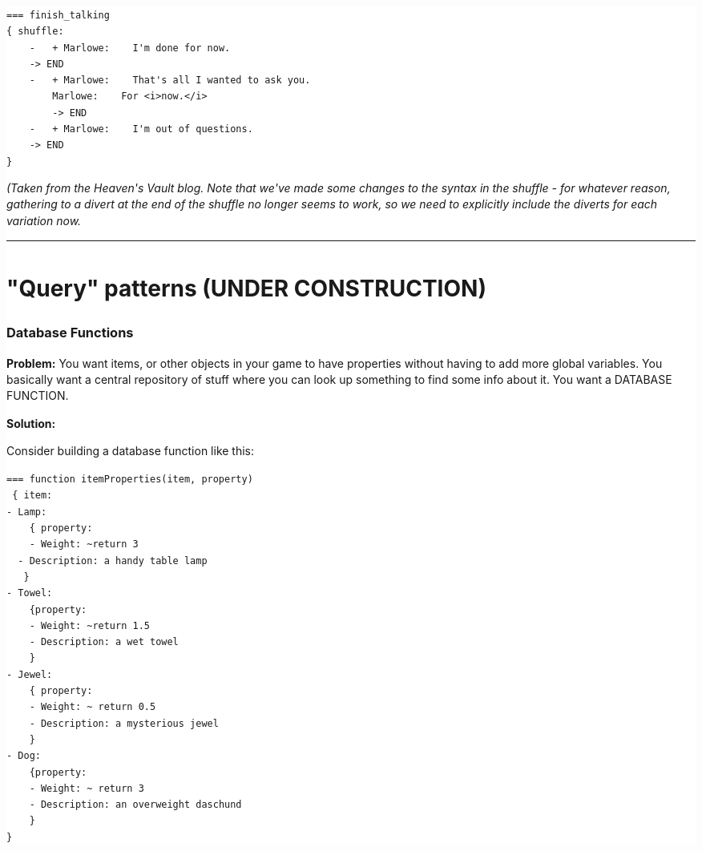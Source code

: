     === finish_talking
    { shuffle:
        -   + Marlowe:    I'm done for now. 
        -> END
        -   + Marlowe:    That's all I wanted to ask you.
            Marlowe:    For <i>now.</i>  
            -> END
        -   + Marlowe:    I'm out of questions. 
        -> END
    }

*(Taken from the Heaven's Vault blog. Note that we've made some changes to the syntax in the shuffle - for whatever reason, gathering to a divert at the end of the shuffle no longer seems to work, so we need to explicitly include the diverts for each variation now.*

---

# "Query" patterns (UNDER CONSTRUCTION)

### Database Functions

**Problem:** You want items, or other objects in your game to have properties without having to add more global variables. You basically want a central repository of stuff where you can look up something to find some info about it. You want a DATABASE FUNCTION.

**Solution:**

Consider building a database function like this:

    === function itemProperties(item, property)
     { item:
    - Lamp:
        { property:
        - Weight: ~return 3
      - Description: a handy table lamp
       }
    - Towel:
        {property:
        - Weight: ~return 1.5
        - Description: a wet towel
        }
    - Jewel:
        { property:
        - Weight: ~ return 0.5
        - Description: a mysterious jewel
        }
    - Dog:
        {property:
        - Weight: ~ return 3
        - Description: an overweight daschund 
        }
    }
